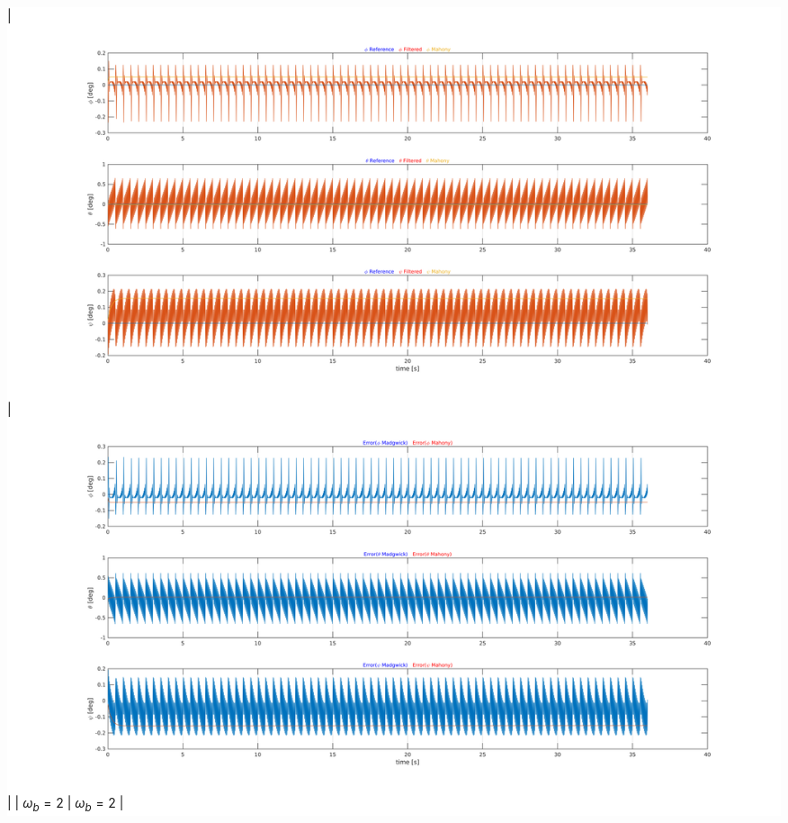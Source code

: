 |![](svgs/Noise_Gyro_01_00.svg)   | ![](svgs/Noise_Gyro_01_00_Error.svg)    |
| $\omega_b = 2$                  | $\omega_b = 2$                          |